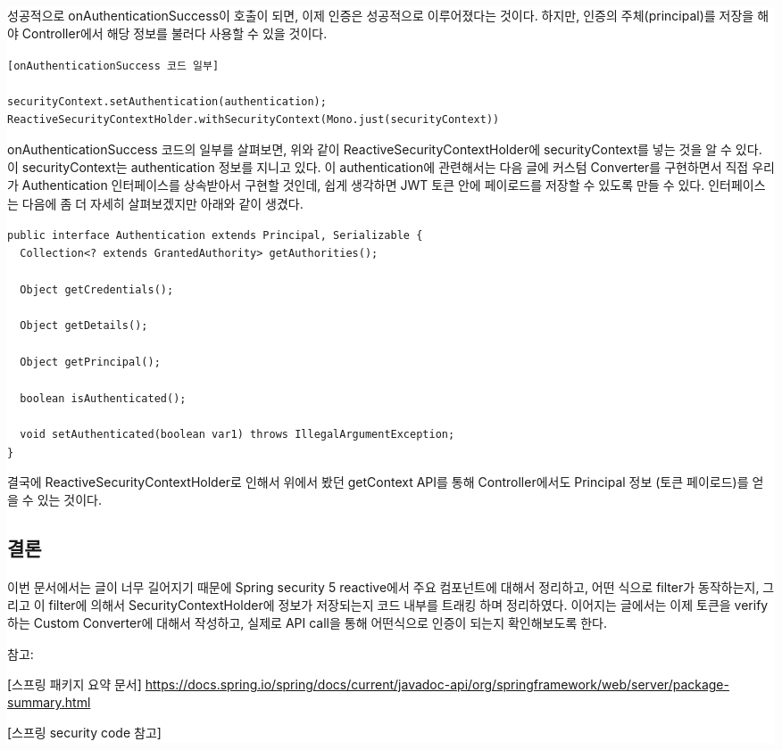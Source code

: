 성공적으로 onAuthenticationSuccess이 호출이 되면, 이제 인증은 성공적으로 이루어졌다는 것이다.
하지만, 인증의 주체(principal)를 저장을 해야 Controller에서 해당 정보를 불러다 사용할 수 있을 것이다.

 ```
[onAuthenticationSuccess 코드 일부]

securityContext.setAuthentication(authentication);
ReactiveSecurityContextHolder.withSecurityContext(Mono.just(securityContext))

 ```

onAuthenticationSuccess 코드의 일부를 살펴보면, 위와 같이 ReactiveSecurityContextHolder에
securityContext를 넣는 것을 알 수 있다. 이 securityContext는 authentication 정보를 지니고 있다.
이 authentication에 관련해서는 다음 글에 커스텀 Converter를 구현하면서 직접 우리가 Authentication
인터페이스를 상속받아서 구현할 것인데, 쉽게 생각하면 JWT 토큰 안에 페이로드를 저장할 수 있도록 만들 수 있다.
인터페이스는 다음에 좀 더 자세히 살펴보겠지만 아래와 같이 생겼다.

```
public interface Authentication extends Principal, Serializable {
  Collection<? extends GrantedAuthority> getAuthorities();

  Object getCredentials();

  Object getDetails();

  Object getPrincipal();

  boolean isAuthenticated();

  void setAuthenticated(boolean var1) throws IllegalArgumentException;
}
```

 결국에 ReactiveSecurityContextHolder로 인해서 위에서 봤던 getContext API를 통해
Controller에서도 Principal 정보 (토큰 페이로드)를 얻을 수 있는 것이다.


## 결론

이번 문서에서는 글이 너무 길어지기 때문에 Spring security 5 reactive에서 주요 컴포넌트에
대해서 정리하고, 어떤 식으로 filter가 동작하는지, 그리고 이 filter에 의해서 SecurityContextHolder에
정보가 저장되는지 코드 내부를 트래킹 하며 정리하였다.
 이어지는 글에서는 이제 토큰을 verify하는 Custom Converter에 대해서 작성하고, 실제로 API call을
통해 어떤식으로 인증이 되는지 확인해보도록 한다.

참고:

[스프링 패키지 요약 문서]
https://docs.spring.io/spring/docs/current/javadoc-api/org/springframework/web/server/package-summary.html

[스프링 security code 참고]

